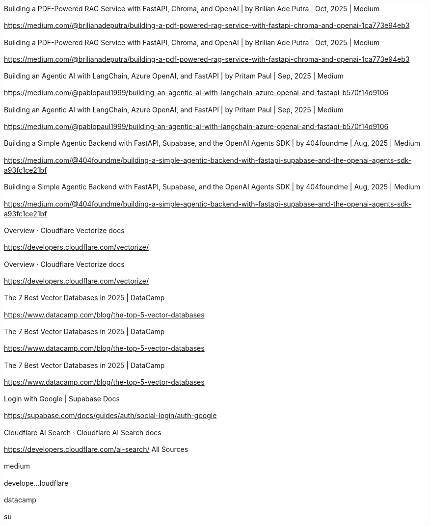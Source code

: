 Building a PDF-Powered RAG Service with FastAPI, Chroma, and OpenAI | by Brilian Ade Putra | Oct, 2025 | Medium

https://medium.com/@brilianadeputra/building-a-pdf-powered-rag-service-with-fastapi-chroma-and-openai-1ca773e94eb3

Building a PDF-Powered RAG Service with FastAPI, Chroma, and OpenAI | by Brilian Ade Putra | Oct, 2025 | Medium

https://medium.com/@brilianadeputra/building-a-pdf-powered-rag-service-with-fastapi-chroma-and-openai-1ca773e94eb3

Building an Agentic AI with LangChain, Azure OpenAI, and FastAPI | by Pritam Paul | Sep, 2025 | Medium

https://medium.com/@pablopaul1999/building-an-agentic-ai-with-langchain-azure-openai-and-fastapi-b570f14d9106

Building an Agentic AI with LangChain, Azure OpenAI, and FastAPI | by Pritam Paul | Sep, 2025 | Medium

https://medium.com/@pablopaul1999/building-an-agentic-ai-with-langchain-azure-openai-and-fastapi-b570f14d9106

Building a Simple Agentic Backend with FastAPI, Supabase, and the OpenAI Agents SDK | by 404foundme | Aug, 2025 | Medium

https://medium.com/@404foundme/building-a-simple-agentic-backend-with-fastapi-supabase-and-the-openai-agents-sdk-a93fc1ce21bf

Building a Simple Agentic Backend with FastAPI, Supabase, and the OpenAI Agents SDK | by 404foundme | Aug, 2025 | Medium

https://medium.com/@404foundme/building-a-simple-agentic-backend-with-fastapi-supabase-and-the-openai-agents-sdk-a93fc1ce21bf

Overview · Cloudflare Vectorize docs

https://developers.cloudflare.com/vectorize/

Overview · Cloudflare Vectorize docs

https://developers.cloudflare.com/vectorize/

The 7 Best Vector Databases in 2025 | DataCamp

https://www.datacamp.com/blog/the-top-5-vector-databases

The 7 Best Vector Databases in 2025 | DataCamp

https://www.datacamp.com/blog/the-top-5-vector-databases

The 7 Best Vector Databases in 2025 | DataCamp

https://www.datacamp.com/blog/the-top-5-vector-databases

Login with Google | Supabase Docs

https://supabase.com/docs/guides/auth/social-login/auth-google

Cloudflare AI Search · Cloudflare AI Search docs

https://developers.cloudflare.com/ai-search/
All Sources

medium

develope...loudflare

datacamp

su